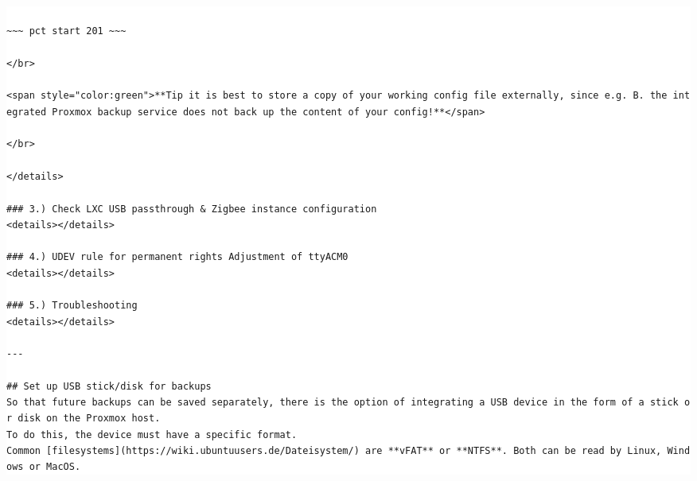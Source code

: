 ~~~ apt update && apt dist-upgrade ~~~

~~~ pct start 201 ~~~

</br>

<span style="color:green">**Tip it is best to store a copy of your working config file externally, since e.g. B. the integrated Proxmox backup service does not back up the content of your config!**</span>

</br>

</details>

### 3.) Check LXC USB passthrough & Zigbee instance configuration
<details></details>

### 4.) UDEV rule for permanent rights Adjustment of ttyACM0
<details></details>

### 5.) Troubleshooting
<details></details>

---

## Set up USB stick/disk for backups
So that future backups can be saved separately, there is the option of integrating a USB device in the form of a stick or disk on the Proxmox host.
To do this, the device must have a specific format.
Common [filesystems](https://wiki.ubuntuusers.de/Dateisystem/) are **vFAT** or **NTFS**. Both can be read by Linux, Windows or MacOS.
~~~